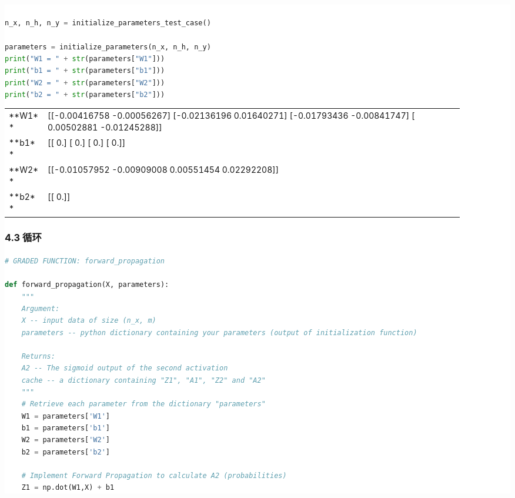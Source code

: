 
```Python

n_x, n_h, n_y = initialize_parameters_test_case()

parameters = initialize_parameters(n_x, n_h, n_y)
print("W1 = " + str(parameters["W1"]))
print("b1 = " + str(parameters["b1"]))
print("W2 = " + str(parameters["W2"]))
print("b2 = " + str(parameters["b2"]))


```

<table style="width:90%">
  <tr>
    <td>**W1**</td>
    <td> [[-0.00416758 -0.00056267]
 [-0.02136196  0.01640271]
 [-0.01793436 -0.00841747]
 [ 0.00502881 -0.01245288]] </td> 
  </tr>
  
  <tr>
    <td>**b1**</td>
    <td> [[ 0.]
 [ 0.]
 [ 0.]
 [ 0.]] </td> 
  </tr>
  
  <tr>
    <td>**W2**</td>
    <td> [[-0.01057952 -0.00909008  0.00551454  0.02292208]]</td> 
  </tr>
  

  <tr>
    <td>**b2**</td>
    <td> [[ 0.]] </td> 
  </tr>
  
</table>

### 4.3 循环

```Python
# GRADED FUNCTION: forward_propagation

def forward_propagation(X, parameters):
    """
    Argument:
    X -- input data of size (n_x, m)
    parameters -- python dictionary containing your parameters (output of initialization function)
    
    Returns:
    A2 -- The sigmoid output of the second activation
    cache -- a dictionary containing "Z1", "A1", "Z2" and "A2"
    """
    # Retrieve each parameter from the dictionary "parameters"
    W1 = parameters['W1']
    b1 = parameters['b1']
    W2 = parameters['W2']
    b2 = parameters['b2']
    
    # Implement Forward Propagation to calculate A2 (probabilities)
    Z1 = np.dot(W1,X) + b1
```